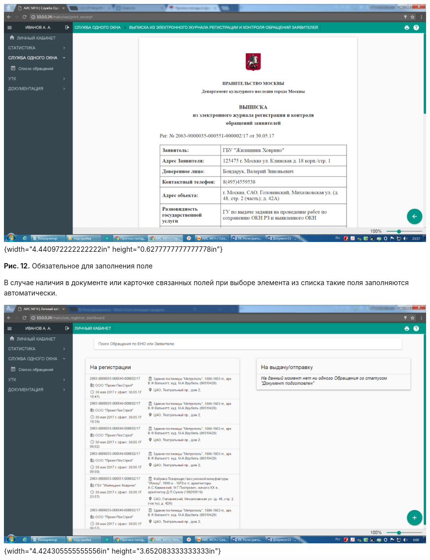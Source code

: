 ![Картинка](../images/media/image30.png){width="4.440972222222222in"
height="0.6277777777777778in"}

**Рис. 12.** Обязательное для заполнения поле

В случае наличия в документе или карточке связанных полей при выборе
элемента из списка такие поля заполняются автоматически.

![Картинка](../images/media/image31.png){width="4.424305555555556in"
height="3.652083333333333in"}
